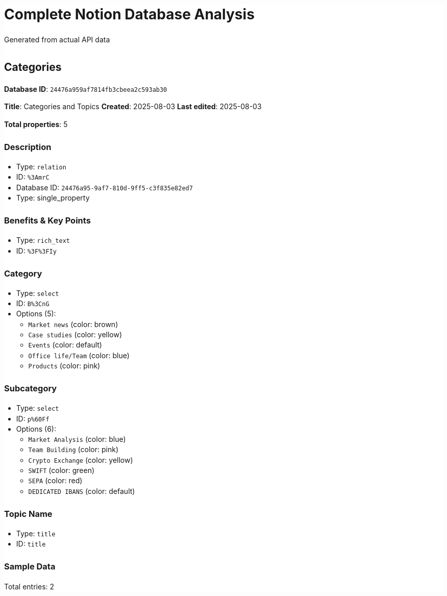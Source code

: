 # Complete Notion Database Analysis

Generated from actual API data


## Categories
**Database ID**: `24476a959af7814fb3cbeea2c593ab30`

**Title**: Categories and Topics
**Created**: 2025-08-03
**Last edited**: 2025-08-03

**Total properties**: 5

### Description
- Type: `relation`
- ID: `%3AmrC`
- Database ID: `24476a95-9af7-810d-9ff5-c3f835e82ed7`
- Type: single_property

### Benefits & Key Points
- Type: `rich_text`
- ID: `%3F%3FIy`

### Category
- Type: `select`
- ID: `B%3CnG`
- Options (5):
  - `Market news` (color: brown)
  - `Case studies` (color: yellow)
  - `Events` (color: default)
  - `Office life/Team` (color: blue)
  - `Products` (color: pink)

### Subcategory
- Type: `select`
- ID: `p%60Ff`
- Options (6):
  - `Market Analysis` (color: blue)
  - `Team Building` (color: pink)
  - `Crypto Exchange` (color: yellow)
  - `SWIFT` (color: green)
  - `SEPA` (color: red)
  - `DEDICATED IBANS` (color: default)

### Topic Name
- Type: `title`
- ID: `title`

### Sample Data
Total entries: 2
